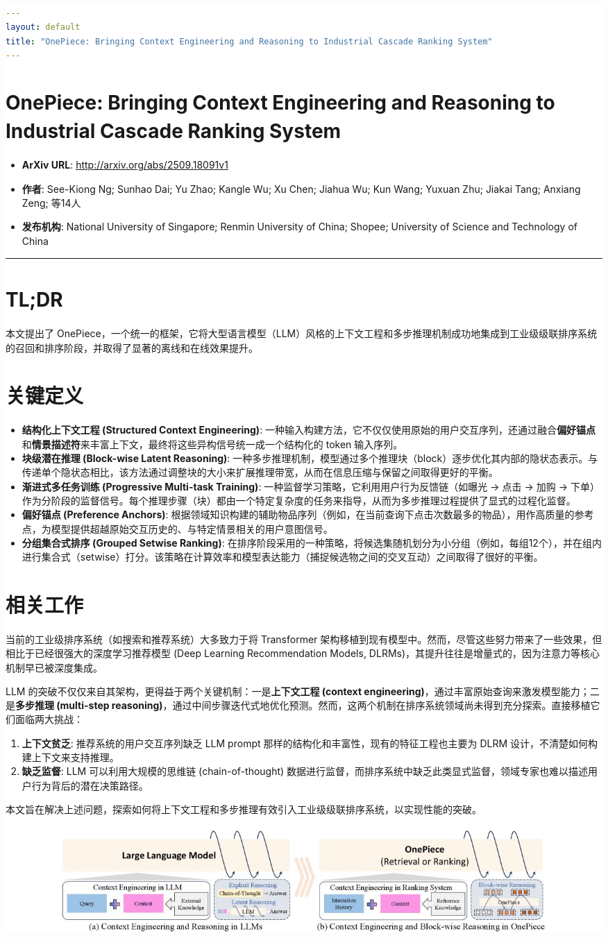 ```yaml
---
layout: default
title: "OnePiece: Bringing Context Engineering and Reasoning to Industrial Cascade Ranking System"
---
```


# OnePiece: Bringing Context Engineering and Reasoning to Industrial Cascade Ranking System

- **ArXiv URL**: http://arxiv.org/abs/2509.18091v1

- **作者**: See-Kiong Ng; Sunhao Dai; Yu Zhao; Kangle Wu; Xu Chen; Jiahua Wu; Kun Wang; Yuxuan Zhu; Jiakai Tang; Anxiang Zeng; 等14人

- **发布机构**: National University of Singapore; Renmin University of China; Shopee; University of Science and Technology of China

---

# TL;DR
本文提出了 OnePiece，一个统一的框架，它将大型语言模型（LLM）风格的上下文工程和多步推理机制成功地集成到工业级级联排序系统的召回和排序阶段，并取得了显著的离线和在线效果提升。

# 关键定义
*   **结构化上下文工程 (Structured Context Engineering)**: 一种输入构建方法，它不仅仅使用原始的用户交互序列，还通过融合**偏好锚点**和**情景描述符**来丰富上下文，最终将这些异构信号统一成一个结构化的 token 输入序列。
*   **块级潜在推理 (Block-wise Latent Reasoning)**: 一种多步推理机制，模型通过多个推理块（block）逐步优化其内部的隐状态表示。与传递单个隐状态相比，该方法通过调整块的大小来扩展推理带宽，从而在信息压缩与保留之间取得更好的平衡。
*   **渐进式多任务训练 (Progressive Multi-task Training)**: 一种监督学习策略，它利用用户行为反馈链（如曝光 → 点击 → 加购 → 下单）作为分阶段的监督信号。每个推理步骤（块）都由一个特定复杂度的任务来指导，从而为多步推理过程提供了显式的过程化监督。
*   **偏好锚点 (Preference Anchors)**: 根据领域知识构建的辅助物品序列（例如，在当前查询下点击次数最多的物品），用作高质量的参考点，为模型提供超越原始交互历史的、与特定情景相关的用户意图信号。
*   **分组集合式排序 (Grouped Setwise Ranking)**: 在排序阶段采用的一种策略，将候选集随机划分为小分组（例如，每组12个），并在组内进行集合式（setwise）打分。该策略在计算效率和模型表达能力（捕捉候选物之间的交叉互动）之间取得了很好的平衡。

# 相关工作
当前的工业级排序系统（如搜索和推荐系统）大多致力于将 Transformer 架构移植到现有模型中。然而，尽管这些努力带来了一些效果，但相比于已经很强大的深度学习推荐模型 (Deep Learning Recommendation Models, DLRMs)，其提升往往是增量式的，因为注意力等核心机制早已被深度集成。

LLM 的突破不仅仅来自其架构，更得益于两个关键机制：一是**上下文工程 (context engineering)**，通过丰富原始查询来激发模型能力；二是**多步推理 (multi-step reasoning)**，通过中间步骤迭代式地优化预测。然而，这两个机制在排序系统领域尚未得到充分探索。直接移植它们面临两大挑战：
1.  **上下文贫乏**: 推荐系统的用户交互序列缺乏 LLM prompt 那样的结构化和丰富性，现有的特征工程也主要为 DLRM 设计，不清楚如何构建上下文来支持推理。
2.  **缺乏监督**: LLM 可以利用大规模的思维链 (chain-of-thought) 数据进行监督，而排序系统中缺乏此类显式监督，领域专家也难以描述用户行为背后的潜在决策路径。

本文旨在解决上述问题，探索如何将上下文工程和多步推理有效引入工业级级联排序系统，以实现性能的突破。

<img src="/images/2509.18091v1/x1.jpg" alt="OnePiece 级联排序系统概览" style="width:90%; max-width:700px; margin:auto; display:block;">
